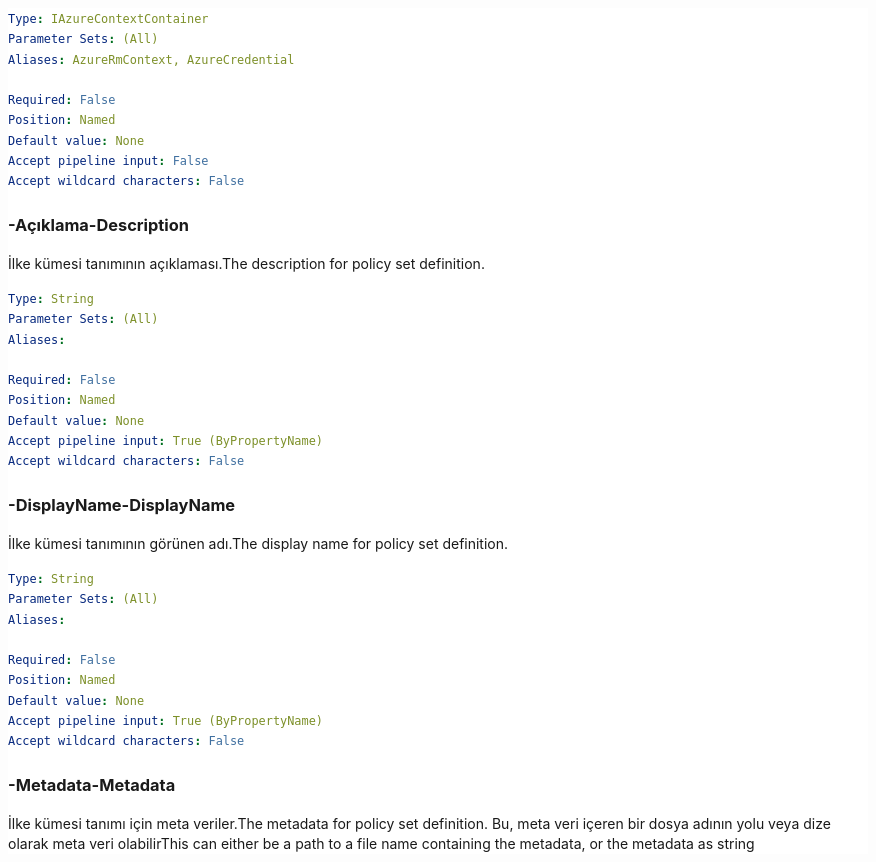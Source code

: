 ```yaml
Type: IAzureContextContainer
Parameter Sets: (All)
Aliases: AzureRmContext, AzureCredential

Required: False
Position: Named
Default value: None
Accept pipeline input: False
Accept wildcard characters: False
```

### <span data-ttu-id="934a1-116">-Açıklama</span><span class="sxs-lookup"><span data-stu-id="934a1-116">-Description</span></span>
<span data-ttu-id="934a1-117">İlke kümesi tanımının açıklaması.</span><span class="sxs-lookup"><span data-stu-id="934a1-117">The description for policy set definition.</span></span>

```yaml
Type: String
Parameter Sets: (All)
Aliases:

Required: False
Position: Named
Default value: None
Accept pipeline input: True (ByPropertyName)
Accept wildcard characters: False
```

### <span data-ttu-id="934a1-118">-DisplayName</span><span class="sxs-lookup"><span data-stu-id="934a1-118">-DisplayName</span></span>
<span data-ttu-id="934a1-119">İlke kümesi tanımının görünen adı.</span><span class="sxs-lookup"><span data-stu-id="934a1-119">The display name for policy set definition.</span></span>

```yaml
Type: String
Parameter Sets: (All)
Aliases:

Required: False
Position: Named
Default value: None
Accept pipeline input: True (ByPropertyName)
Accept wildcard characters: False
```

### <span data-ttu-id="934a1-120">-Metadata</span><span class="sxs-lookup"><span data-stu-id="934a1-120">-Metadata</span></span>
<span data-ttu-id="934a1-121">İlke kümesi tanımı için meta veriler.</span><span class="sxs-lookup"><span data-stu-id="934a1-121">The metadata for policy set definition.</span></span> <span data-ttu-id="934a1-122">Bu, meta veri içeren bir dosya adının yolu veya dize olarak meta veri olabilir</span><span class="sxs-lookup"><span data-stu-id="934a1-122">This can either be a path to a file name containing the metadata, or the metadata as string</span></span>

